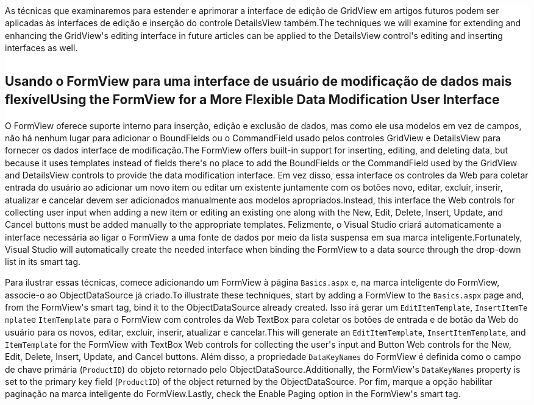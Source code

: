 <span data-ttu-id="25b78-341">As técnicas que examinaremos para estender e aprimorar a interface de edição de GridView em artigos futuros podem ser aplicadas às interfaces de edição e inserção do controle DetailsView também.</span><span class="sxs-lookup"><span data-stu-id="25b78-341">The techniques we will examine for extending and enhancing the GridView's editing interface in future articles can be applied to the DetailsView control's editing and inserting interfaces as well.</span></span>

## <a name="using-the-formview-for-a-more-flexible-data-modification-user-interface"></a><span data-ttu-id="25b78-342">Usando o FormView para uma interface de usuário de modificação de dados mais flexível</span><span class="sxs-lookup"><span data-stu-id="25b78-342">Using the FormView for a More Flexible Data Modification User Interface</span></span>

<span data-ttu-id="25b78-343">O FormView oferece suporte interno para inserção, edição e exclusão de dados, mas como ele usa modelos em vez de campos, não há nenhum lugar para adicionar o BoundFields ou o CommandField usado pelos controles GridView e DetailsView para fornecer os dados interface de modificação.</span><span class="sxs-lookup"><span data-stu-id="25b78-343">The FormView offers built-in support for inserting, editing, and deleting data, but because it uses templates instead of fields there's no place to add the BoundFields or the CommandField used by the GridView and DetailsView controls to provide the data modification interface.</span></span> <span data-ttu-id="25b78-344">Em vez disso, essa interface os controles da Web para coletar entrada do usuário ao adicionar um novo item ou editar um existente juntamente com os botões novo, editar, excluir, inserir, atualizar e cancelar devem ser adicionados manualmente aos modelos apropriados.</span><span class="sxs-lookup"><span data-stu-id="25b78-344">Instead, this interface the Web controls for collecting user input when adding a new item or editing an existing one along with the New, Edit, Delete, Insert, Update, and Cancel buttons must be added manually to the appropriate templates.</span></span> <span data-ttu-id="25b78-345">Felizmente, o Visual Studio criará automaticamente a interface necessária ao ligar o FormView a uma fonte de dados por meio da lista suspensa em sua marca inteligente.</span><span class="sxs-lookup"><span data-stu-id="25b78-345">Fortunately, Visual Studio will automatically create the needed interface when binding the FormView to a data source through the drop-down list in its smart tag.</span></span>

<span data-ttu-id="25b78-346">Para ilustrar essas técnicas, comece adicionando um FormView à página `Basics.aspx` e, na marca inteligente do FormView, associe-o ao ObjectDataSource já criado.</span><span class="sxs-lookup"><span data-stu-id="25b78-346">To illustrate these techniques, start by adding a FormView to the `Basics.aspx` page and, from the FormView's smart tag, bind it to the ObjectDataSource already created.</span></span> <span data-ttu-id="25b78-347">Isso irá gerar um `EditItemTemplate`, `InsertItemTemplate`e `ItemTemplate` para o FormView com controles da Web TextBox para coletar os botões de entrada e de botão da Web do usuário para os novos, editar, excluir, inserir, atualizar e cancelar.</span><span class="sxs-lookup"><span data-stu-id="25b78-347">This will generate an `EditItemTemplate`, `InsertItemTemplate`, and `ItemTemplate` for the FormView with TextBox Web controls for collecting the user's input and Button Web controls for the New, Edit, Delete, Insert, Update, and Cancel buttons.</span></span> <span data-ttu-id="25b78-348">Além disso, a propriedade `DataKeyNames` do FormView é definida como o campo de chave primária (`ProductID`) do objeto retornado pelo ObjectDataSource.</span><span class="sxs-lookup"><span data-stu-id="25b78-348">Additionally, the FormView's `DataKeyNames` property is set to the primary key field (`ProductID`) of the object returned by the ObjectDataSource.</span></span> <span data-ttu-id="25b78-349">Por fim, marque a opção habilitar paginação na marca inteligente do FormView.</span><span class="sxs-lookup"><span data-stu-id="25b78-349">Lastly, check the Enable Paging option in the FormView's smart tag.</span></span>
